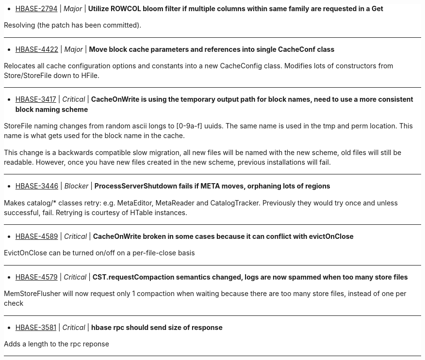 * [HBASE-2794](https://issues.apache.org/jira/browse/HBASE-2794) | *Major* | **Utilize ROWCOL bloom filter if multiple columns within same family are requested in a Get**

Resolving (the patch has been committed).


---

* [HBASE-4422](https://issues.apache.org/jira/browse/HBASE-4422) | *Major* | **Move block cache parameters and references into single CacheConf class**

Relocates all cache configuration options and constants into a new CacheConfig class.  Modifies lots of constructors from Store/StoreFile down to HFile.


---

* [HBASE-3417](https://issues.apache.org/jira/browse/HBASE-3417) | *Critical* | **CacheOnWrite is using the temporary output path for block names, need to use a more consistent block naming scheme**

StoreFile naming changes from random ascii longs to [0-9a-f] uuids.  The same name is used in the tmp and perm location.  This name is what gets used for the block name in the cache.

This change is a backwards compatible slow migration, all new files will be named with the new scheme, old files will still be readable.  However, once you have new files created in the new scheme, previous installations will fail.


---

* [HBASE-3446](https://issues.apache.org/jira/browse/HBASE-3446) | *Blocker* | **ProcessServerShutdown fails if META moves, orphaning lots of regions**

Makes catalog/\* classes retry: e.g. MetaEditor, MetaReader and CatalogTracker.  Previously they would try once and unless successful, fail.  Retrying is courtesy of HTable instances.


---

* [HBASE-4589](https://issues.apache.org/jira/browse/HBASE-4589) | *Critical* | **CacheOnWrite broken in some cases because it can conflict with evictOnClose**

EvictOnClose can be turned on/off on a per-file-close basis


---

* [HBASE-4579](https://issues.apache.org/jira/browse/HBASE-4579) | *Critical* | **CST.requestCompaction semantics changed, logs are now spammed when too many store files**

MemStoreFlusher will now request only 1 compaction when waiting because there are too many store files, instead of one per check


---

* [HBASE-3581](https://issues.apache.org/jira/browse/HBASE-3581) | *Critical* | **hbase rpc should send size of response**

Adds a length to the rpc reponse


---